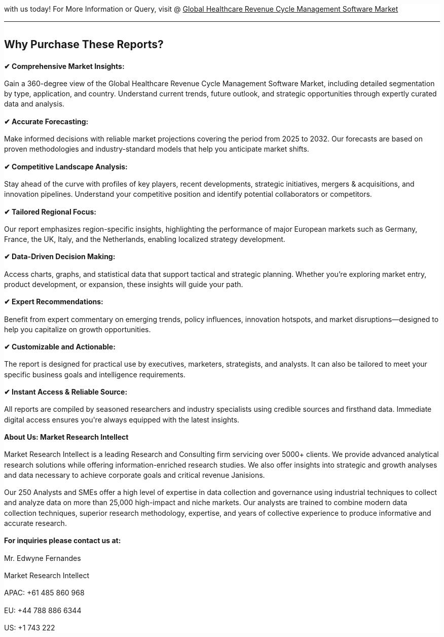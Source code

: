 with us today!</a> For More Information or Query, visit&nbsp;@</strong>&nbsp;</span><span class="font-[700]"><a href="https://www.marketresearchintellect.com/product/healthcare-revenue-cycle-management-software-market-size-and-forecast/?utm_source=Linkedin&utm_medium=863" target="_blank" data-tracking-control-name="article-ssr-frontend-pulse_little-text-block" data-tracking-will-navigate="" data-test-link="">Global Healthcare Revenue Cycle Management Software Market</a></span></p></blockquote><hr /><h2>Why Purchase These Reports?</h2><p><strong>✔ Comprehensive Market Insights:</strong></p><p>Gain a 360-degree view of the Global Healthcare Revenue Cycle Management Software Market, including detailed segmentation by type, application, and country. Understand current trends, future outlook, and strategic opportunities through expertly curated data and analysis.</p><p><strong>✔ Accurate Forecasting:</strong></p><p>Make informed decisions with reliable market projections covering the period from 2025 to 2032. Our forecasts are based on proven methodologies and industry-standard models that help you anticipate market shifts.</p><p><strong>✔ Competitive Landscape Analysis:</strong></p><p>Stay ahead of the curve with profiles of key players, recent developments, strategic initiatives, mergers &amp; acquisitions, and innovation pipelines. Understand your competitive position and identify potential collaborators or competitors.</p><p><strong>✔ Tailored Regional Focus:</strong></p><p>Our report emphasizes region-specific insights, highlighting the performance of major European markets such as Germany, France, the UK, Italy, and the Netherlands, enabling localized strategy development.</p><p><strong>✔ Data-Driven Decision Making:</strong></p><p>Access charts, graphs, and statistical data that support tactical and strategic planning. Whether you&rsquo;re exploring market entry, product development, or expansion, these insights will guide your path.</p><p><strong>✔ Expert Recommendations:</strong></p><p>Benefit from expert commentary on emerging trends, policy influences, innovation hotspots, and market disruptions&mdash;designed to help you capitalize on growth opportunities.</p><p><strong>✔ Customizable and Actionable:</strong></p><p>The report is designed for practical use by executives, marketers, strategists, and analysts. It can also be tailored to meet your specific business goals and intelligence requirements.</p><p><strong>✔ Instant Access &amp; Reliable Source:</strong></p><p>All reports are compiled by seasoned researchers and industry specialists using credible sources and firsthand data. Immediate digital access ensures you're always equipped with the latest insights.</p><p><strong><span class="font-[700]">About Us: Market Research Intellect</span></strong></p><p><span class="">Market Research Intellect is a leading Research and Consulting firm servicing over 5000+ clients. We provide advanced analytical research solutions while offering information-enriched research studies.&nbsp;</span>We also offer insights into strategic and growth analyses and data necessary to achieve corporate goals and critical revenue Janisions.</p><p><span class="">Our 250 Analysts and SMEs offer a high level of expertise in data collection and governance using industrial techniques to collect and analyze data on more than 25,000 high-impact and niche markets. Our analysts are trained to combine modern data collection techniques, superior research methodology, expertise, and years of collective experience to produce informative and accurate research.</span></p><p><strong>For inquiries please contact us at:</strong></p><p>Mr. Edwyne Fernandes</p><p>Market Research Intellect</p><p>APAC: +61 485 860 968</p><p>EU: +44 788 886 6344</p><p>US: +1 743 222